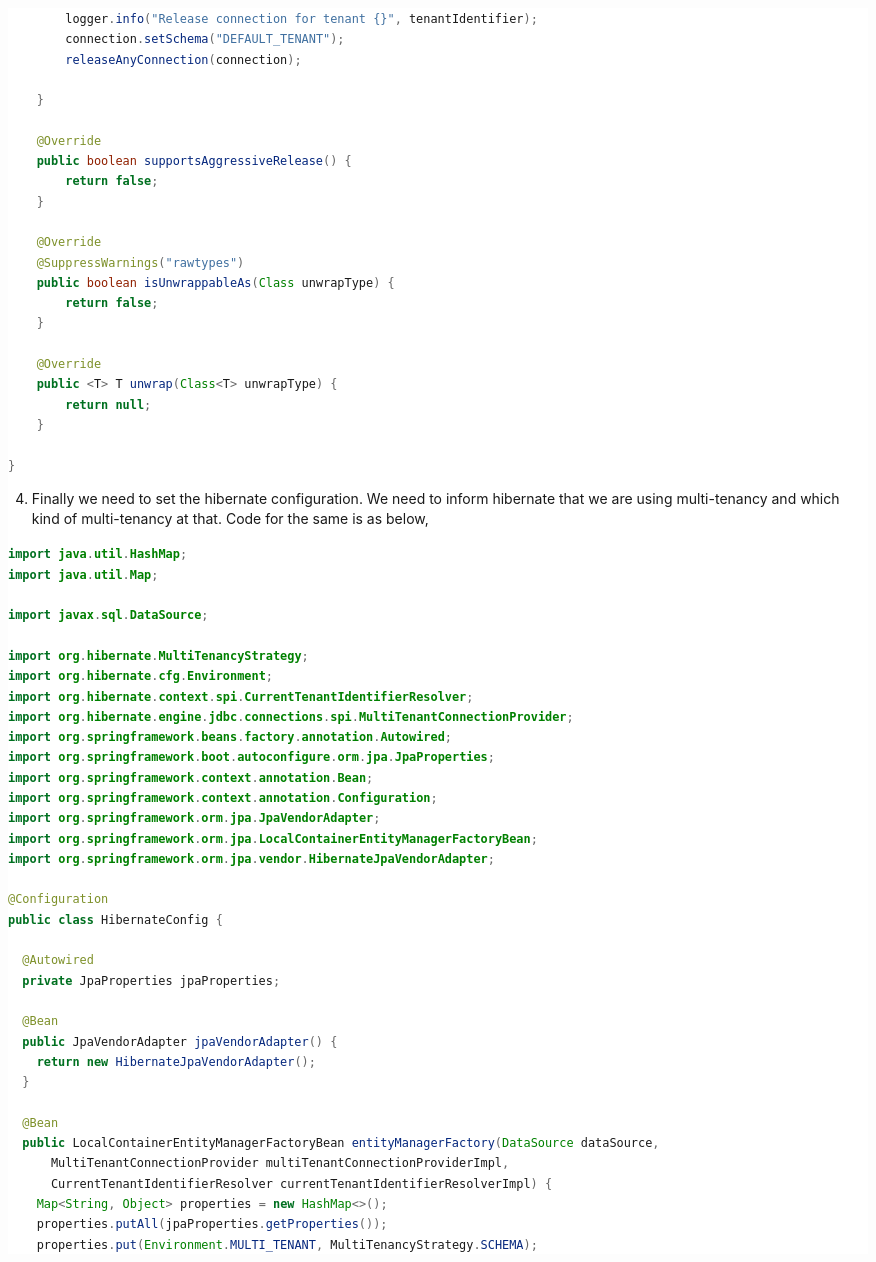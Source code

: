 ```java
		logger.info("Release connection for tenant {}", tenantIdentifier);
		connection.setSchema("DEFAULT_TENANT");
		releaseAnyConnection(connection);

	}

	@Override
	public boolean supportsAggressiveRelease() {
		return false;
	}

	@Override
	@SuppressWarnings("rawtypes")
	public boolean isUnwrappableAs(Class unwrapType) {
		return false;
	}

	@Override
	public <T> T unwrap(Class<T> unwrapType) {
		return null;
	}

}
```

4. Finally we need to set the hibernate configuration. We need to inform hibernate that we are using multi-tenancy and which kind of multi-tenancy at that. Code for the same is as below,

```java
import java.util.HashMap;
import java.util.Map;

import javax.sql.DataSource;

import org.hibernate.MultiTenancyStrategy;
import org.hibernate.cfg.Environment;
import org.hibernate.context.spi.CurrentTenantIdentifierResolver;
import org.hibernate.engine.jdbc.connections.spi.MultiTenantConnectionProvider;
import org.springframework.beans.factory.annotation.Autowired;
import org.springframework.boot.autoconfigure.orm.jpa.JpaProperties;
import org.springframework.context.annotation.Bean;
import org.springframework.context.annotation.Configuration;
import org.springframework.orm.jpa.JpaVendorAdapter;
import org.springframework.orm.jpa.LocalContainerEntityManagerFactoryBean;
import org.springframework.orm.jpa.vendor.HibernateJpaVendorAdapter;

@Configuration
public class HibernateConfig {

  @Autowired
  private JpaProperties jpaProperties;

  @Bean
  public JpaVendorAdapter jpaVendorAdapter() {
    return new HibernateJpaVendorAdapter();
  }

  @Bean
  public LocalContainerEntityManagerFactoryBean entityManagerFactory(DataSource dataSource,
      MultiTenantConnectionProvider multiTenantConnectionProviderImpl,
      CurrentTenantIdentifierResolver currentTenantIdentifierResolverImpl) {
    Map<String, Object> properties = new HashMap<>();
    properties.putAll(jpaProperties.getProperties());
    properties.put(Environment.MULTI_TENANT, MultiTenancyStrategy.SCHEMA);
```